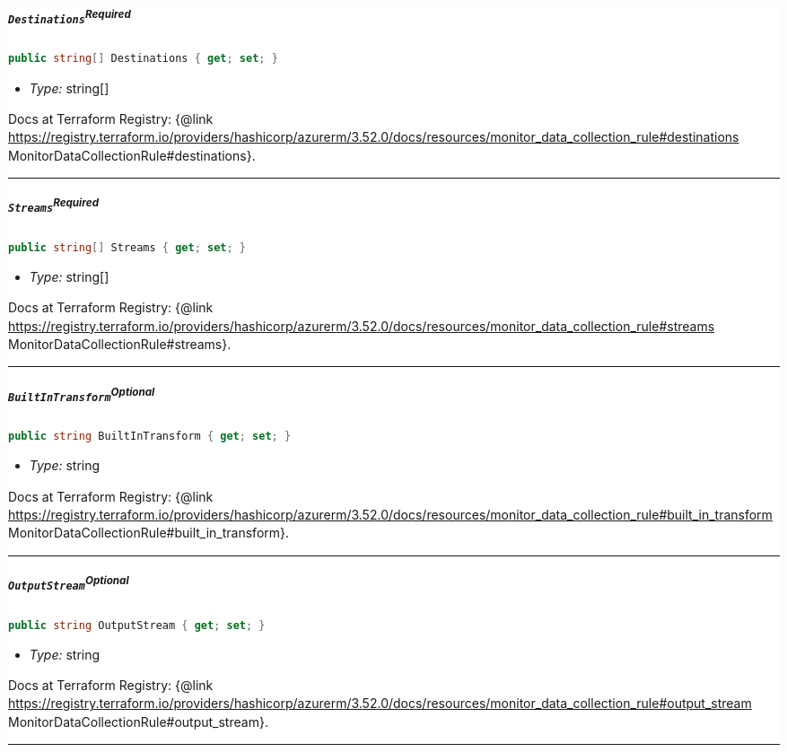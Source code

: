 
##### `Destinations`<sup>Required</sup> <a name="Destinations" id="@cdktf/provider-azurerm.monitorDataCollectionRule.MonitorDataCollectionRuleDataFlow.property.destinations"></a>

```csharp
public string[] Destinations { get; set; }
```

- *Type:* string[]

Docs at Terraform Registry: {@link https://registry.terraform.io/providers/hashicorp/azurerm/3.52.0/docs/resources/monitor_data_collection_rule#destinations MonitorDataCollectionRule#destinations}.

---

##### `Streams`<sup>Required</sup> <a name="Streams" id="@cdktf/provider-azurerm.monitorDataCollectionRule.MonitorDataCollectionRuleDataFlow.property.streams"></a>

```csharp
public string[] Streams { get; set; }
```

- *Type:* string[]

Docs at Terraform Registry: {@link https://registry.terraform.io/providers/hashicorp/azurerm/3.52.0/docs/resources/monitor_data_collection_rule#streams MonitorDataCollectionRule#streams}.

---

##### `BuiltInTransform`<sup>Optional</sup> <a name="BuiltInTransform" id="@cdktf/provider-azurerm.monitorDataCollectionRule.MonitorDataCollectionRuleDataFlow.property.builtInTransform"></a>

```csharp
public string BuiltInTransform { get; set; }
```

- *Type:* string

Docs at Terraform Registry: {@link https://registry.terraform.io/providers/hashicorp/azurerm/3.52.0/docs/resources/monitor_data_collection_rule#built_in_transform MonitorDataCollectionRule#built_in_transform}.

---

##### `OutputStream`<sup>Optional</sup> <a name="OutputStream" id="@cdktf/provider-azurerm.monitorDataCollectionRule.MonitorDataCollectionRuleDataFlow.property.outputStream"></a>

```csharp
public string OutputStream { get; set; }
```

- *Type:* string

Docs at Terraform Registry: {@link https://registry.terraform.io/providers/hashicorp/azurerm/3.52.0/docs/resources/monitor_data_collection_rule#output_stream MonitorDataCollectionRule#output_stream}.

---